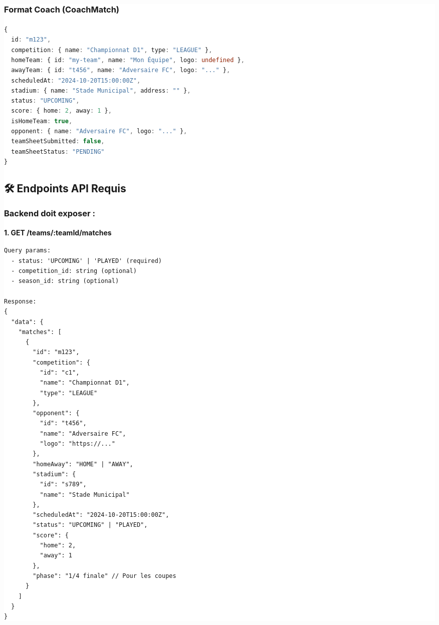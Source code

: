 ### Format Coach (CoachMatch)
```typescript
{
  id: "m123",
  competition: { name: "Championnat D1", type: "LEAGUE" },
  homeTeam: { id: "my-team", name: "Mon Équipe", logo: undefined },
  awayTeam: { id: "t456", name: "Adversaire FC", logo: "..." },
  scheduledAt: "2024-10-20T15:00:00Z",
  stadium: { name: "Stade Municipal", address: "" },
  status: "UPCOMING",
  score: { home: 2, away: 1 },
  isHomeTeam: true,
  opponent: { name: "Adversaire FC", logo: "..." },
  teamSheetSubmitted: false,
  teamSheetStatus: "PENDING"
}
```

## 🛠️ Endpoints API Requis

### Backend doit exposer :

**1. GET /teams/:teamId/matches**
```
Query params:
  - status: 'UPCOMING' | 'PLAYED' (required)
  - competition_id: string (optional)
  - season_id: string (optional)

Response:
{
  "data": {
    "matches": [
      {
        "id": "m123",
        "competition": {
          "id": "c1",
          "name": "Championnat D1",
          "type": "LEAGUE"
        },
        "opponent": {
          "id": "t456",
          "name": "Adversaire FC",
          "logo": "https://..."
        },
        "homeAway": "HOME" | "AWAY",
        "stadium": {
          "id": "s789",
          "name": "Stade Municipal"
        },
        "scheduledAt": "2024-10-20T15:00:00Z",
        "status": "UPCOMING" | "PLAYED",
        "score": {
          "home": 2,
          "away": 1
        },
        "phase": "1/4 finale" // Pour les coupes
      }
    ]
  }
}
```
